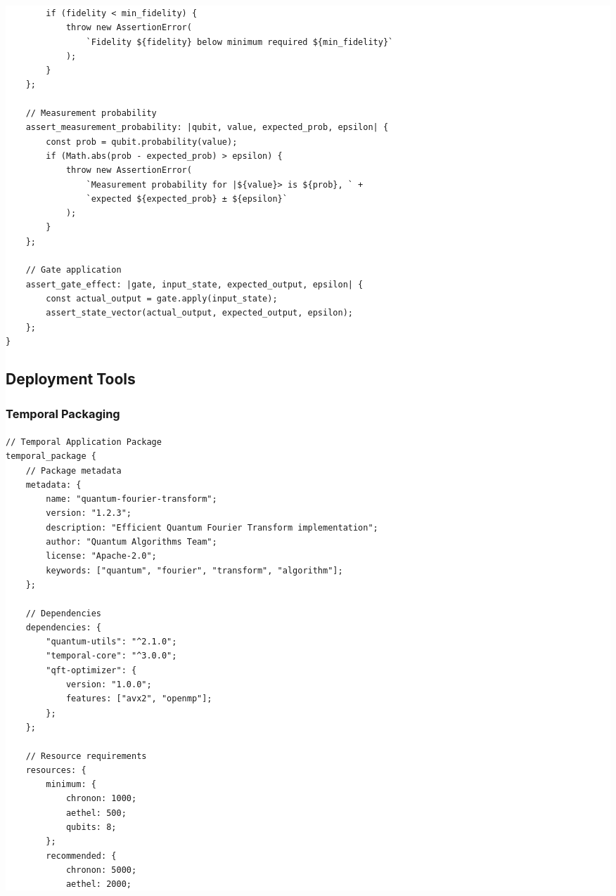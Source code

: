 ```4ever
        if (fidelity < min_fidelity) {
            throw new AssertionError(
                `Fidelity ${fidelity} below minimum required ${min_fidelity}`
            );
        }
    };
    
    // Measurement probability
    assert_measurement_probability: |qubit, value, expected_prob, epsilon| {
        const prob = qubit.probability(value);
        if (Math.abs(prob - expected_prob) > epsilon) {
            throw new AssertionError(
                `Measurement probability for |${value}> is ${prob}, ` +
                `expected ${expected_prob} ± ${epsilon}`
            );
        }
    };
    
    // Gate application
    assert_gate_effect: |gate, input_state, expected_output, epsilon| {
        const actual_output = gate.apply(input_state);
        assert_state_vector(actual_output, expected_output, epsilon);
    };
}
```

## Deployment Tools

### Temporal Packaging

```4ever
// Temporal Application Package
temporal_package {
    // Package metadata
    metadata: {
        name: "quantum-fourier-transform";
        version: "1.2.3";
        description: "Efficient Quantum Fourier Transform implementation";
        author: "Quantum Algorithms Team";
        license: "Apache-2.0";
        keywords: ["quantum", "fourier", "transform", "algorithm"];
    };
    
    // Dependencies
    dependencies: {
        "quantum-utils": "^2.1.0";
        "temporal-core": "^3.0.0";
        "qft-optimizer": {
            version: "1.0.0";
            features: ["avx2", "openmp"];
        };
    };
    
    // Resource requirements
    resources: {
        minimum: {
            chronon: 1000;
            aethel: 500;
            qubits: 8;
        };
        recommended: {
            chronon: 5000;
            aethel: 2000;
```